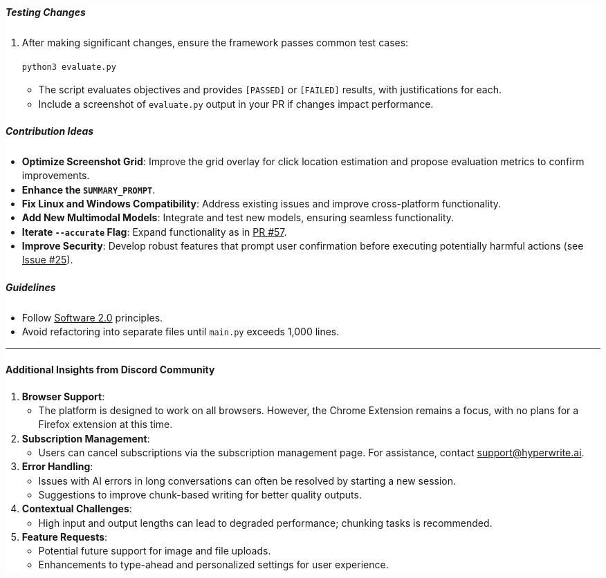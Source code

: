 ##### **Testing Changes**
1. After making significant changes, ensure the framework passes common test cases:
   ```
   python3 evaluate.py
   ```
   - The script evaluates objectives and provides `[PASSED]` or `[FAILED]` results, with justifications for each.
   - Include a screenshot of `evaluate.py` output in your PR if changes impact performance.

##### **Contribution Ideas**
- **Optimize Screenshot Grid**: Improve the grid overlay for click location estimation and propose evaluation metrics to confirm improvements.
- **Enhance the `SUMMARY_PROMPT`**.
- **Fix Linux and Windows Compatibility**: Address existing issues and improve cross-platform functionality.
- **Add New Multimodal Models**: Integrate and test new models, ensuring seamless functionality.
- **Iterate `--accurate` Flag**: Expand functionality as in [PR #57](https://github.com/OthersideAI/self-operating-computer/pull/57).
- **Improve Security**: Develop robust features that prompt user confirmation before executing potentially harmful actions (see [Issue #25](https://github.com/OthersideAI/self-operating-computer/issues/25)).

##### **Guidelines**
- Follow [Software 2.0](https://karpathy.medium.com/software-2-0-a64152b37c35) principles.
- Avoid refactoring into separate files until `main.py` exceeds 1,000 lines.

---

#### **Additional Insights from Discord Community**
1. **Browser Support**:
   - The platform is designed to work on all browsers. However, the Chrome Extension remains a focus, with no plans for a Firefox extension at this time.
2. **Subscription Management**:
   - Users can cancel subscriptions via the subscription management page. For assistance, contact support@hyperwrite.ai.
3. **Error Handling**:
   - Issues with AI errors in long conversations can often be resolved by starting a new session.
   - Suggestions to improve chunk-based writing for better quality outputs.
4. **Contextual Challenges**:
   - High input and output lengths can lead to degraded performance; chunking tasks is recommended.
5. **Feature Requests**:
   - Potential future support for image and file uploads.
   - Enhancements to type-ahead and personalized settings for user experience.

